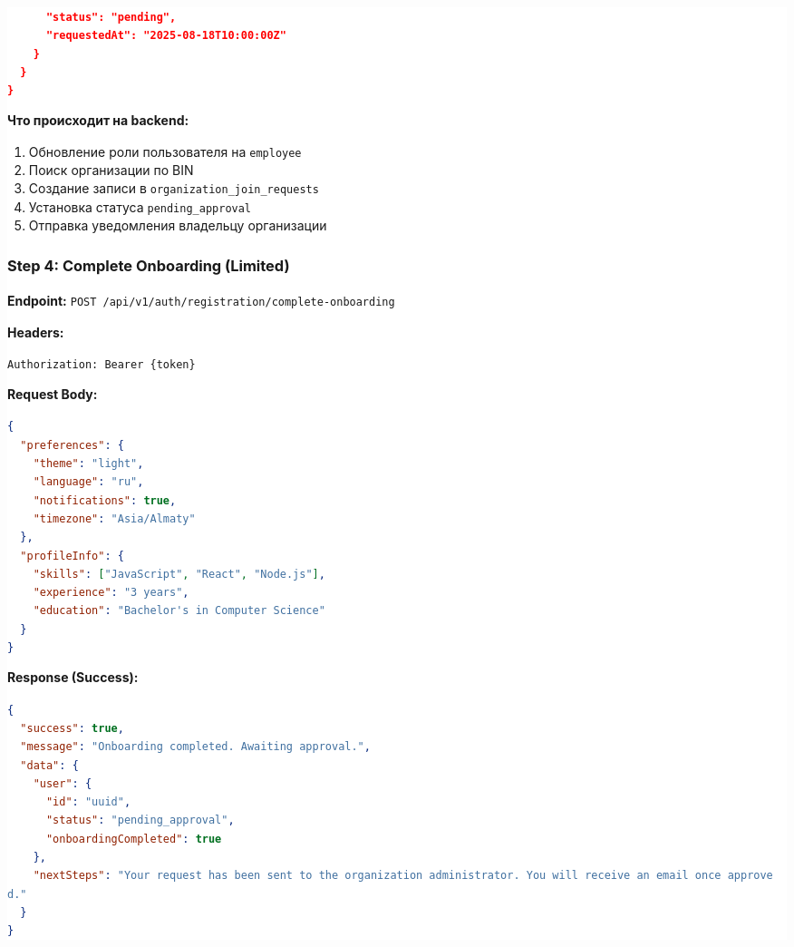 ```json
      "status": "pending",
      "requestedAt": "2025-08-18T10:00:00Z"
    }
  }
}
```

**Что происходит на backend:**
1. Обновление роли пользователя на `employee`
2. Поиск организации по BIN
3. Создание записи в `organization_join_requests`
4. Установка статуса `pending_approval`
5. Отправка уведомления владельцу организации

### Step 4: Complete Onboarding (Limited)

**Endpoint:** `POST /api/v1/auth/registration/complete-onboarding`

**Headers:**
```
Authorization: Bearer {token}
```

**Request Body:**
```json
{
  "preferences": {
    "theme": "light",
    "language": "ru",
    "notifications": true,
    "timezone": "Asia/Almaty"
  },
  "profileInfo": {
    "skills": ["JavaScript", "React", "Node.js"],
    "experience": "3 years",
    "education": "Bachelor's in Computer Science"
  }
}
```

**Response (Success):**
```json
{
  "success": true,
  "message": "Onboarding completed. Awaiting approval.",
  "data": {
    "user": {
      "id": "uuid",
      "status": "pending_approval",
      "onboardingCompleted": true
    },
    "nextSteps": "Your request has been sent to the organization administrator. You will receive an email once approved."
  }
}
```
